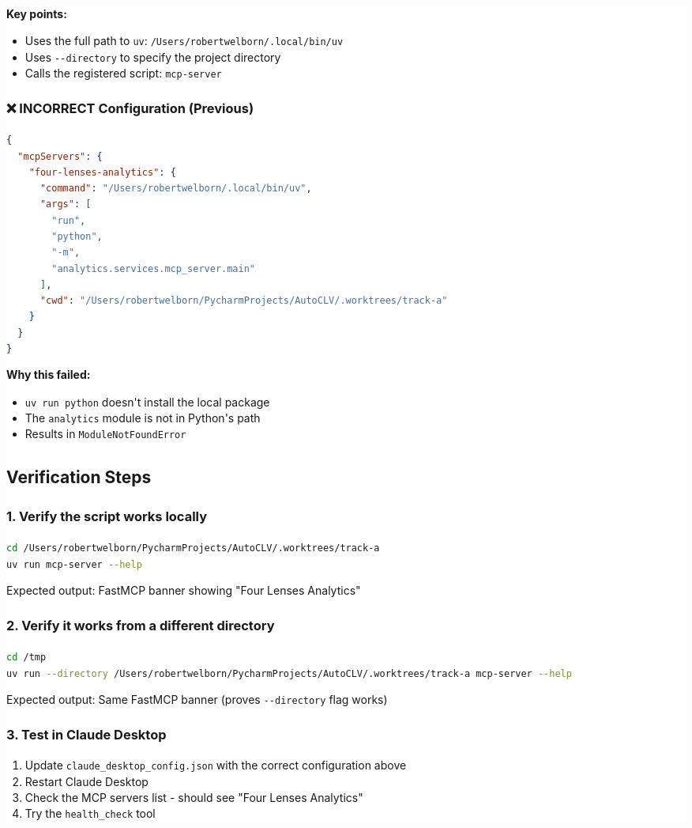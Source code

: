 **Key points:**
- Uses the full path to `uv`: `/Users/robertwelborn/.local/bin/uv`
- Uses `--directory` to specify the project directory
- Calls the registered script: `mcp-server`

### ❌ INCORRECT Configuration (Previous)

```json
{
  "mcpServers": {
    "four-lenses-analytics": {
      "command": "/Users/robertwelborn/.local/bin/uv",
      "args": [
        "run",
        "python",
        "-m",
        "analytics.services.mcp_server.main"
      ],
      "cwd": "/Users/robertwelborn/PycharmProjects/AutoCLV/.worktrees/track-a"
    }
  }
}
```

**Why this failed:**
- `uv run python` doesn't install the local package
- The `analytics` module is not in Python's path
- Results in `ModuleNotFoundError`

## Verification Steps

### 1. Verify the script works locally

```bash
cd /Users/robertwelborn/PycharmProjects/AutoCLV/.worktrees/track-a
uv run mcp-server --help
```

Expected output: FastMCP banner showing "Four Lenses Analytics"

### 2. Verify it works from a different directory

```bash
cd /tmp
uv run --directory /Users/robertwelborn/PycharmProjects/AutoCLV/.worktrees/track-a mcp-server --help
```

Expected output: Same FastMCP banner (proves `--directory` flag works)

### 3. Test in Claude Desktop

1. Update `claude_desktop_config.json` with the correct configuration above
2. Restart Claude Desktop
3. Check the MCP servers list - should see "Four Lenses Analytics"
4. Try the `health_check` tool
